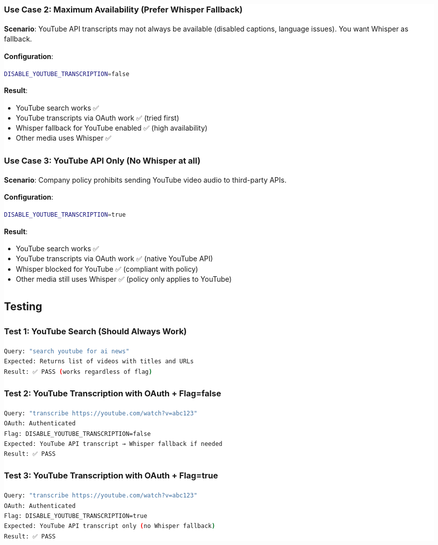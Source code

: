 ### Use Case 2: Maximum Availability (Prefer Whisper Fallback)
**Scenario**: YouTube API transcripts may not always be available (disabled captions, language issues). You want Whisper as fallback.

**Configuration**:
```bash
DISABLE_YOUTUBE_TRANSCRIPTION=false
```

**Result**:
- YouTube search works ✅
- YouTube transcripts via OAuth work ✅ (tried first)
- Whisper fallback for YouTube enabled ✅ (high availability)
- Other media uses Whisper ✅

### Use Case 3: YouTube API Only (No Whisper at all)
**Scenario**: Company policy prohibits sending YouTube video audio to third-party APIs.

**Configuration**:
```bash
DISABLE_YOUTUBE_TRANSCRIPTION=true
```

**Result**:
- YouTube search works ✅
- YouTube transcripts via OAuth work ✅ (native YouTube API)
- Whisper blocked for YouTube ✅ (compliant with policy)
- Other media still uses Whisper ✅ (policy only applies to YouTube)

## Testing

### Test 1: YouTube Search (Should Always Work)
```bash
Query: "search youtube for ai news"
Expected: Returns list of videos with titles and URLs
Result: ✅ PASS (works regardless of flag)
```

### Test 2: YouTube Transcription with OAuth + Flag=false
```bash
Query: "transcribe https://youtube.com/watch?v=abc123"
OAuth: Authenticated
Flag: DISABLE_YOUTUBE_TRANSCRIPTION=false
Expected: YouTube API transcript → Whisper fallback if needed
Result: ✅ PASS
```

### Test 3: YouTube Transcription with OAuth + Flag=true
```bash
Query: "transcribe https://youtube.com/watch?v=abc123"
OAuth: Authenticated
Flag: DISABLE_YOUTUBE_TRANSCRIPTION=true
Expected: YouTube API transcript only (no Whisper fallback)
Result: ✅ PASS
```
